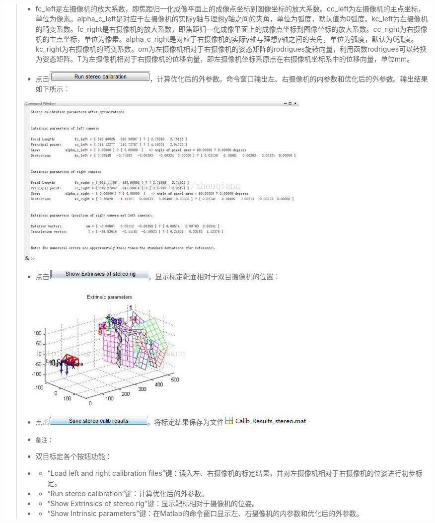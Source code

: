 > + fc_left是左摄像机的放大系数，即焦距归一化成像平面上的成像点坐标到图像坐标的放大系数。cc_left为左摄像机的主点坐标，单位为像素。alpha_c_left是对应于左摄像机的实际y轴与理想y轴之间的夹角，单位为弧度，默认值为0弧度。kc_left为左摄像机的畸变系数。fc_right是右摄像机的放大系数，即焦距归一化成像平面上的成像点坐标到图像坐标的放大系数。cc_right为右摄像机的主点坐标，单位为像素。alpha_c_right是对应于右摄像机的实际y轴与理想y轴之间的夹角，单位为弧度，默认为0弧度。kc_right为右摄像机的畸变系数。om为左摄像机相对于右摄像机的姿态矩阵的rodrigues旋转向量，利用函数rodrigues可以转换为姿态矩阵。T为左摄像机相对于右摄像机的位移向量，即左摄像机坐标系原点在右摄像机坐标系中的位移向量，单位mm。
>
> + 点击![](https://raw.githubusercontent.com/kentanvictor/STUDY/Image/RunStereoCalibration.png)，计算优化后的外参数。命令窗口输出左、右摄像机的内参数和优化后的外参数。输出结果如下所示：
>
>![](https://raw.githubusercontent.com/kentanvictor/STUDY/Image/StereoCalibrationResults.jpg)
>
> + 点击![](https://raw.githubusercontent.com/kentanvictor/STUDY/Image/ShowExtrinsicsOfStereoRig.jpg)，显示标定靶面相对于双目摄像机的位置：
>
>![](https://raw.githubusercontent.com/kentanvictor/STUDY/Image/ExtrinsicParameters.jpg)
>
> + 点击![](https://raw.githubusercontent.com/kentanvictor/STUDY/Image/SaveStereoCalibResults.png)，将标定结果保存为文件![](https://raw.githubusercontent.com/kentanvictor/STUDY/Image/CalibResultsStereo.png)
>
> + `备注：`
>
> + 双目标定各个按钮功能：
>
> + + “Load left and right calibration files”键：读入左、右摄像机的标定结果，并对左摄像机相对于右摄像机的位姿进行初步标定。
>
> + + “Run stereo calibration”键：计算优化后的外参数。 
>
> + + “Show Extrinsics of stereo rig”键：显示靶标相对于摄像机的位姿。
>
> + + “Show Intrinsic parameters”键：在Matlab的命令窗口显示左、右摄像机的内参数和优化后的外参数。
>